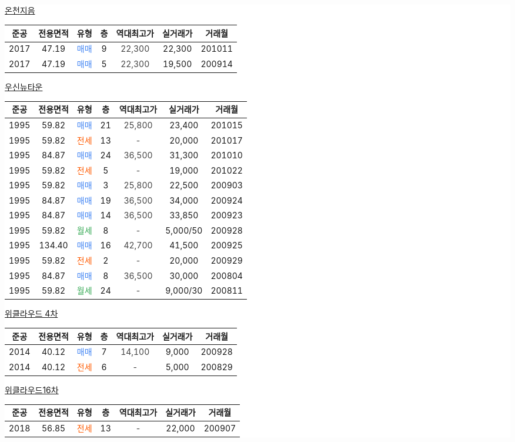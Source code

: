 
[온천지음](https://search.naver.com/search.naver?query=%EB%B6%80%EC%82%B0%EA%B4%91%EC%97%AD%EC%8B%9C+%EA%B8%88%EC%A0%95%EA%B5%AC+%EB%B6%80%EA%B3%A1%EB%8F%99+%EC%98%A8%EC%B2%9C%EC%A7%80%EC%9D%8C)

|준공|전용면적|유형|층|역대최고가|실거래가|거래월|
|:---:|:---:|:---:|:---:|:---:|:---:|:---:|
|2017|47.19|<span style="color:#4285f3">매매</span>|9|<span style="color:#444444">22,300</span>|22,300|201011|
|2017|47.19|<span style="color:#4285f3">매매</span>|5|<span style="color:#444444">22,300</span>|19,500|200914|

[우신뉴타운](https://search.naver.com/search.naver?query=%EB%B6%80%EC%82%B0%EA%B4%91%EC%97%AD%EC%8B%9C+%EA%B8%88%EC%A0%95%EA%B5%AC+%EB%B6%80%EA%B3%A1%EB%8F%99+%EC%9A%B0%EC%8B%A0%EB%89%B4%ED%83%80%EC%9A%B4)

|준공|전용면적|유형|층|역대최고가|실거래가|거래월|
|:---:|:---:|:---:|:---:|:---:|:---:|:---:|
|1995|59.82|<span style="color:#4285f3">매매</span>|21|<span style="color:#444444">25,800</span>|23,400|201015|
|1995|59.82|<span style="color:#ff5a00">전세</span>|13|<span style="color:#444444">-</span>|20,000|201017|
|1995|84.87|<span style="color:#4285f3">매매</span>|24|<span style="color:#444444">36,500</span>|31,300|201010|
|1995|59.82|<span style="color:#ff5a00">전세</span>|5|<span style="color:#444444">-</span>|19,000|201022|
|1995|59.82|<span style="color:#4285f3">매매</span>|3|<span style="color:#444444">25,800</span>|22,500|200903|
|1995|84.87|<span style="color:#4285f3">매매</span>|19|<span style="color:#444444">36,500</span>|34,000|200924|
|1995|84.87|<span style="color:#4285f3">매매</span>|14|<span style="color:#444444">36,500</span>|33,850|200923|
|1995|59.82|<span style="color:#34a853">월세</span>|8|<span style="color:#444444">-</span>|5,000/50|200928|
|1995|134.40|<span style="color:#4285f3">매매</span>|16|<span style="color:#444444">42,700</span>|41,500|200925|
|1995|59.82|<span style="color:#ff5a00">전세</span>|2|<span style="color:#444444">-</span>|20,000|200929|
|1995|84.87|<span style="color:#4285f3">매매</span>|8|<span style="color:#444444">36,500</span>|30,000|200804|
|1995|59.82|<span style="color:#34a853">월세</span>|24|<span style="color:#444444">-</span>|9,000/30|200811|

[위클라우드 4차](https://search.naver.com/search.naver?query=%EB%B6%80%EC%82%B0%EA%B4%91%EC%97%AD%EC%8B%9C+%EA%B8%88%EC%A0%95%EA%B5%AC+%EB%B6%80%EA%B3%A1%EB%8F%99+%EC%9C%84%ED%81%B4%EB%9D%BC%EC%9A%B0%EB%93%9C+4%EC%B0%A8)

|준공|전용면적|유형|층|역대최고가|실거래가|거래월|
|:---:|:---:|:---:|:---:|:---:|:---:|:---:|
|2014|40.12|<span style="color:#4285f3">매매</span>|7|<span style="color:#444444">14,100</span>|9,000|200928|
|2014|40.12|<span style="color:#ff5a00">전세</span>|6|<span style="color:#444444">-</span>|5,000|200829|

[위클라우드16차](https://search.naver.com/search.naver?query=%EB%B6%80%EC%82%B0%EA%B4%91%EC%97%AD%EC%8B%9C+%EA%B8%88%EC%A0%95%EA%B5%AC+%EB%B6%80%EA%B3%A1%EB%8F%99+%EC%9C%84%ED%81%B4%EB%9D%BC%EC%9A%B0%EB%93%9C16%EC%B0%A8)

|준공|전용면적|유형|층|역대최고가|실거래가|거래월|
|:---:|:---:|:---:|:---:|:---:|:---:|:---:|
|2018|56.85|<span style="color:#ff5a00">전세</span>|13|<span style="color:#444444">-</span>|22,000|200907|
